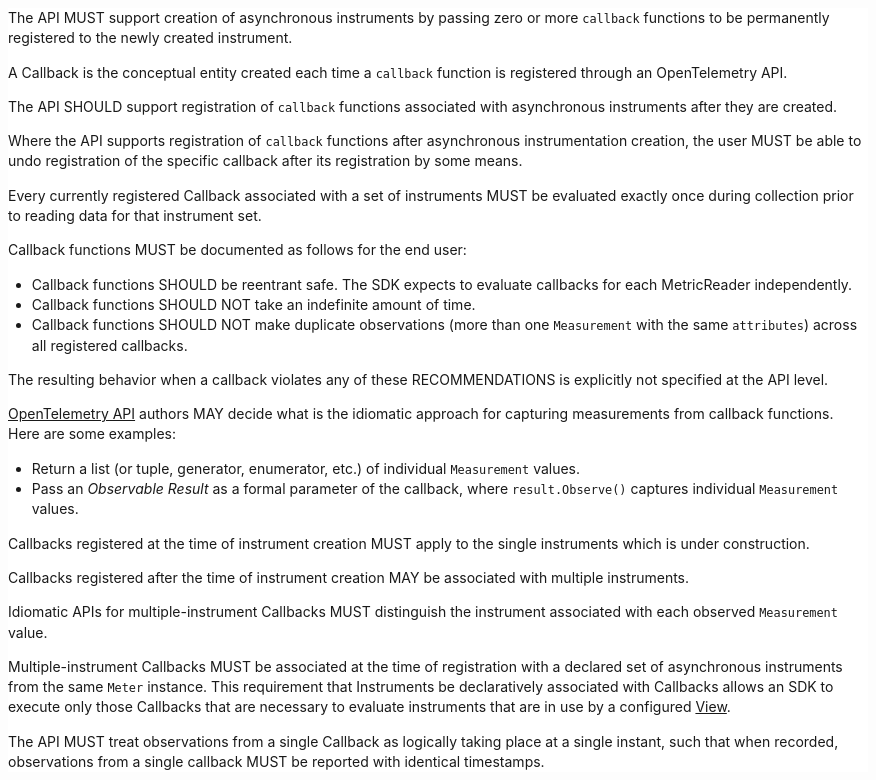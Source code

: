 The API MUST support creation of asynchronous instruments by passing
zero or more `callback` functions to be permanently registered to the
newly created instrument.

A Callback is the conceptual entity created each time a `callback`
function is registered through an OpenTelemetry API.

The API SHOULD support registration of `callback` functions associated with
asynchronous instruments after they are created.

Where the API supports registration of `callback` functions after
asynchronous instrumentation creation, the user MUST be able to undo
registration of the specific callback after its registration by some means.

Every currently registered Callback associated with a set of instruments MUST
be evaluated exactly once during collection prior to reading data for
that instrument set.

Callback functions MUST be documented as follows for the end user:

- Callback functions SHOULD be reentrant safe.  The SDK expects to evaluate
  callbacks for each MetricReader independently.
- Callback functions SHOULD NOT take an indefinite amount of time.
- Callback functions SHOULD NOT make duplicate observations (more than one
  `Measurement` with the same `attributes`) across all registered
  callbacks.

The resulting behavior when a callback violates any of these
RECOMMENDATIONS is explicitly not specified at the API level.

[OpenTelemetry API](../overview.md#api) authors MAY decide what is the idiomatic
approach for capturing measurements from callback functions. Here are some examples:

* Return a list (or tuple, generator, enumerator, etc.) of individual
  `Measurement` values.
* Pass an *Observable Result* as a formal parameter of the callback,
  where `result.Observe()` captures individual `Measurement` values.

Callbacks registered at the time of instrument creation MUST apply to
the single instruments which is under construction.

Callbacks registered after the time of instrument creation MAY be
associated with multiple instruments.

Idiomatic APIs for multiple-instrument Callbacks MUST distinguish the
instrument associated with each observed `Measurement` value.

Multiple-instrument Callbacks MUST be associated at the time of
registration with a declared set of asynchronous instruments from the
same `Meter` instance.  This requirement that Instruments be
declaratively associated with Callbacks allows an SDK to execute only
those Callbacks that are necessary to evaluate instruments that are in
use by a configured [View](sdk.md#view).

The API MUST treat observations from a single Callback as logically
taking place at a single instant, such that when recorded,
observations from a single callback MUST be reported with identical
timestamps.

